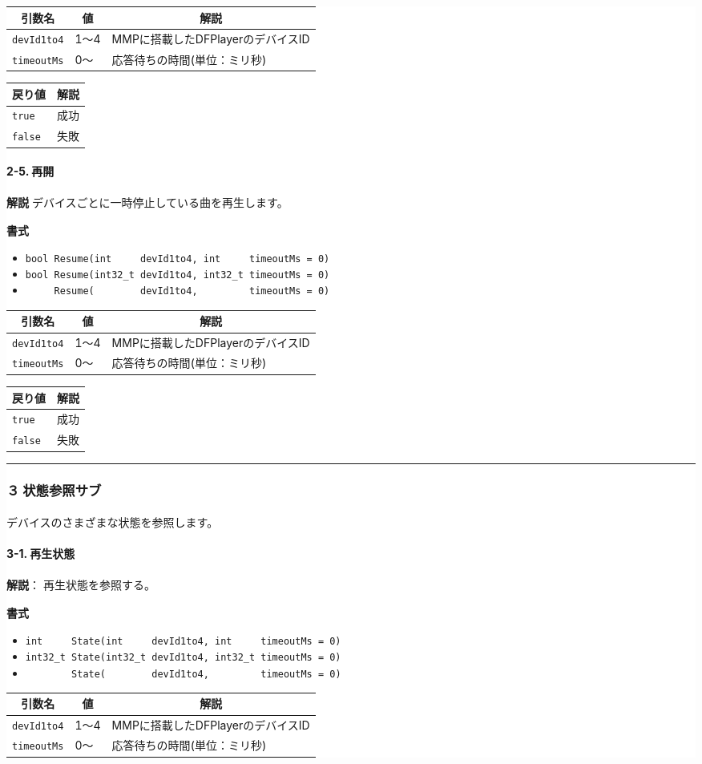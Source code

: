 | 引数名    | 値 | 解説 |
|-----------|----|------|
|`devId1to4`|1〜4|MMPに搭載したDFPlayerのデバイスID |
|`timeoutMs`|0～ |応答待ちの時間(単位：ミリ秒)|

| 戻り値  | 解説 |
|---------|------|
| `true`  | 成功 |
| `false` | 失敗 |


#### 2-5. 再開
**解説**
デバイスごとに一時停止している曲を再生します。

**書式**
- `bool Resume(int     devId1to4, int     timeoutMs = 0)`
- `bool Resume(int32_t devId1to4, int32_t timeoutMs = 0)`
- `     Resume(        devId1to4,         timeoutMs = 0)`

| 引数名    | 値 | 解説 |
|-----------|----|------|
|`devId1to4`|1〜4|MMPに搭載したDFPlayerのデバイスID |
|`timeoutMs`|0～ |応答待ちの時間(単位：ミリ秒)|

| 戻り値  | 解説 |
|---------|------|
| `true`  | 成功 |
| `false` | 失敗 |


---
### ３ 状態参照サブ
デバイスのさまざまな状態を参照します。

#### 3-1.  再生状態
**解説**：
再生状態を参照する。

**書式**
- `int     State(int     devId1to4, int     timeoutMs = 0)`
- `int32_t State(int32_t devId1to4, int32_t timeoutMs = 0)`
- `        State(        devId1to4,         timeoutMs = 0)`

| 引数名    | 値 | 解説 |
|-----------|----|------|
|`devId1to4`|1〜4|MMPに搭載したDFPlayerのデバイスID |
|`timeoutMs`|0～ |応答待ちの時間(単位：ミリ秒)|

